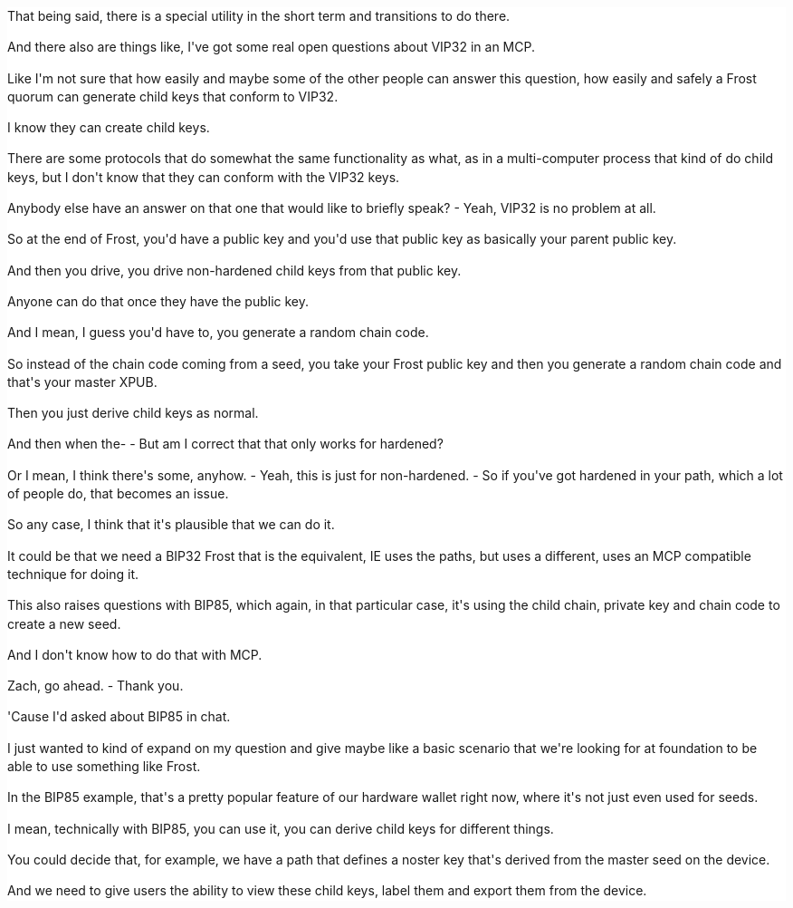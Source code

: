 That being said, there is a special utility in the short term and transitions to do there.

And there also are things like, I've got some real open questions about VIP32 in an MCP.

Like I'm not sure that how easily and maybe some of the other people can answer this question, how easily and safely a Frost quorum can generate child keys that conform to VIP32.

I know they can create child keys.

There are some protocols that do somewhat the same functionality as what, as in a multi-computer process that kind of do child keys, but I don't know that they can conform with the VIP32 keys.

Anybody else have an answer on that one that would like to briefly speak? - Yeah, VIP32 is no problem at all.

So at the end of Frost, you'd have a public key and you'd use that public key as basically your parent public key.

And then you drive, you drive non-hardened child keys from that public key.

Anyone can do that once they have the public key.

And I mean, I guess you'd have to, you generate a random chain code.

So instead of the chain code coming from a seed, you take your Frost public key and then you generate a random chain code and that's your master XPUB.

Then you just derive child keys as normal.

And then when the- - But am I correct that that only works for hardened?

Or I mean, I think there's some, anyhow. - Yeah, this is just for non-hardened. - So if you've got hardened in your path, which a lot of people do, that becomes an issue.

So any case, I think that it's plausible that we can do it.

It could be that we need a BIP32 Frost that is the equivalent, IE uses the paths, but uses a different, uses an MCP compatible technique for doing it.

This also raises questions with BIP85, which again, in that particular case, it's using the child chain, private key and chain code to create a new seed.

And I don't know how to do that with MCP.

Zach, go ahead. - Thank you.

'Cause I'd asked about BIP85 in chat.

I just wanted to kind of expand on my question and give maybe like a basic scenario that we're looking for at foundation to be able to use something like Frost.

In the BIP85 example, that's a pretty popular feature of our hardware wallet right now, where it's not just even used for seeds.

I mean, technically with BIP85, you can use it, you can derive child keys for different things.

You could decide that, for example, we have a path that defines a noster key that's derived from the master seed on the device.

And we need to give users the ability to view these child keys, label them and export them from the device.

